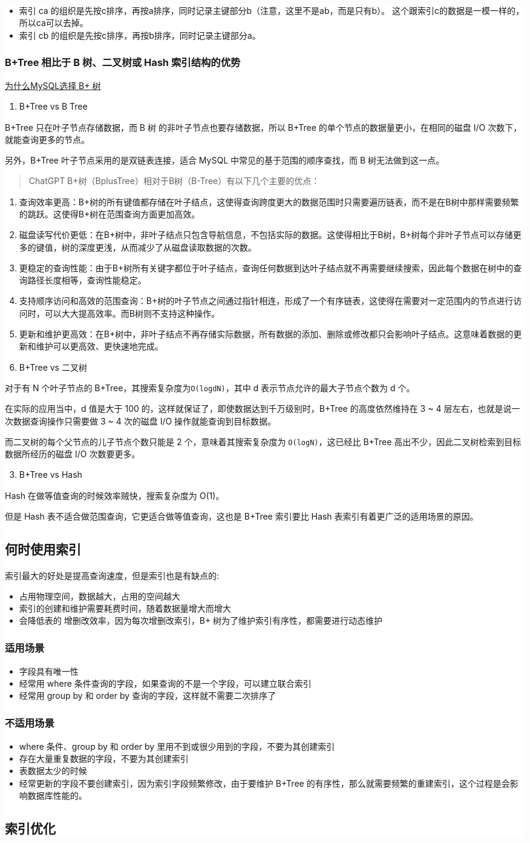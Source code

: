- 索引 ca 的组织是先按c排序，再按a排序，同时记录主键部分b（注意，这里不是ab，而是只有b）。
这个跟索引c的数据是一模一样的，所以ca可以去掉。
- 索引 cb 的组织是先按c排序，再按b排序，同时记录主键部分a。
### B+Tree 相比于 B 树、二叉树或 Hash 索引结构的优势

[为什么MySQL选择 B+ 树](https://xiaolincoding.com/mysql/index/why_index_chose_bpuls_tree.html)

1. B+Tree vs B Tree

B+Tree 只在叶子节点存储数据，而 B 树 的非叶子节点也要存储数据，所以 B+Tree 的单个节点的数据量更小，在相同的磁盘 I/O 次数下，就能查询更多的节点。

另外，B+Tree 叶子节点采用的是双链表连接，适合 MySQL 中常见的基于范围的顺序查找，而 B 树无法做到这一点。

> ChatGPT
  B+树（BplusTree）相对于B树（B-Tree）有以下几个主要的优点：
  1. 查询效率更高：B+树的所有键值都存储在叶子结点，这使得查询跨度更大的数据范围时只需要遍历链表，而不是在B树中那样需要频繁的跳跃。这使得B+树在范围查询方面更加高效。
  2. 磁盘读写代价更低：在B+树中，非叶子结点只包含导航信息，不包括实际的数据。这使得相比于B树，B+树每个非叶子节点可以存储更多的键值，树的深度更浅，从而减少了从磁盘读取数据的次数。
  3. 更稳定的查询性能：由于B+树所有关键字都位于叶子结点，查询任何数据到达叶子结点就不再需要继续搜索，因此每个数据在树中的查询路径长度相等，查询性能稳定。
  4. 支持顺序访问和高效的范围查询：B+树的叶子节点之间通过指针相连，形成了一个有序链表，这使得在需要对一定范围内的节点进行访问时，可以大大提高效率。而B树则不支持这种操作。
  5. 更新和维护更高效：在B+树中，非叶子结点不再存储实际数据，所有数据的添加、删除或修改都只会影响叶子结点。这意味着数据的更新和维护可以更高效、更快速地完成。

2. B+Tree vs 二叉树

对于有 N 个叶子节点的 B+Tree，其搜索复杂度为`O(logdN)`，其中 d 表示节点允许的最大子节点个数为 d 个。

在实际的应用当中，d 值是大于 100 的，这样就保证了，即使数据达到千万级别时，B+Tree 的高度依然维持在 3 ~ 4 层左右，也就是说一次数据查询操作只需要做 3 ~ 4 次的磁盘 I/O 操作就能查询到目标数据。

而二叉树的每个父节点的儿子节点个数只能是 2 个，意味着其搜索复杂度为 `O(logN)`，这已经比 B+Tree 高出不少，因此二叉树检索到目标数据所经历的磁盘 I/O 次数要更多。

3. B+Tree vs Hash

Hash 在做等值查询的时候效率贼快，搜索复杂度为 O(1)。

但是 Hash 表不适合做范围查询，它更适合做等值查询，这也是 B+Tree 索引要比 Hash 表索引有着更广泛的适用场景的原因。
## 何时使用索引

索引最大的好处是提高查询速度，但是索引也是有缺点的:

- 占用物理空间，数据越大，占用的空间越大
- 索引的创建和维护需要耗费时间，随着数据量增大而增大
- 会降低表的 增删改效率，因为每次增删改索引，B+ 树为了维护索引有序性，都需要进行动态维护

### 适用场景

- 字段具有唯一性
- 经常用 where 条件查询的字段，如果查询的不是一个字段，可以建立联合索引
- 经常用 group by 和 order by 查询的字段，这样就不需要二次排序了
### 不适用场景

- where 条件、group by 和 order by 里用不到或很少用到的字段，不要为其创建索引
- 存在大量重复数据的字段，不要为其创建索引
- 表数据太少的时候
- 经常更新的字段不要创建索引，因为索引字段频繁修改，由于要维护 B+Tree 的有序性，那么就需要频繁的重建索引，这个过程是会影响数据库性能的。
## 索引优化
